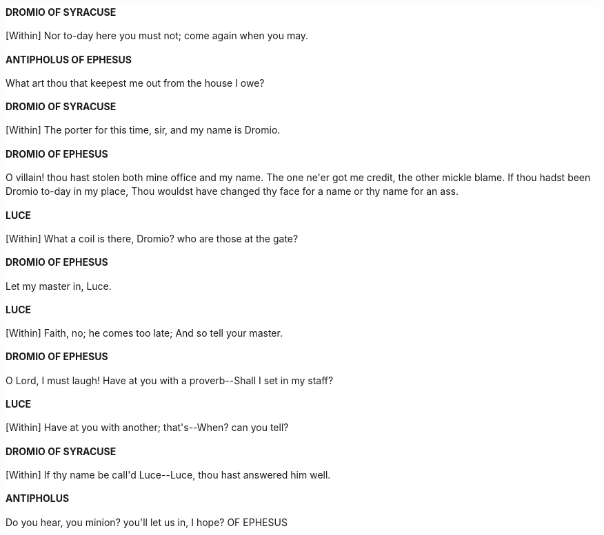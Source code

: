 
**DROMIO OF SYRACUSE**

[Within] Nor to-day here you must not; come again
when you may.

**ANTIPHOLUS OF EPHESUS**

What art thou that keepest me out from the house I owe?


**DROMIO OF SYRACUSE**

[Within] The porter for this time, sir, and my name
is Dromio.


**DROMIO OF EPHESUS**

O villain! thou hast stolen both mine office and my name.
The one ne'er got me credit, the other mickle blame.
If thou hadst been Dromio to-day in my place,
Thou wouldst have changed thy face for a name or thy
name for an ass.


**LUCE**

[Within] What a coil is there, Dromio? who are those
at the gate?


**DROMIO OF EPHESUS**

Let my master in, Luce.


**LUCE**

[Within] Faith, no; he comes too late;
And so tell your master.


**DROMIO OF EPHESUS**

O Lord, I must laugh!
Have at you with a proverb--Shall I set in my staff?


**LUCE**

[Within] Have at you with another; that's--When?
can you tell?


**DROMIO OF SYRACUSE**

[Within] If thy name be call'd Luce--Luce, thou hast
answered him well.


**ANTIPHOLUS**

Do you hear, you minion? you'll let us in, I hope?
OF EPHESUS
